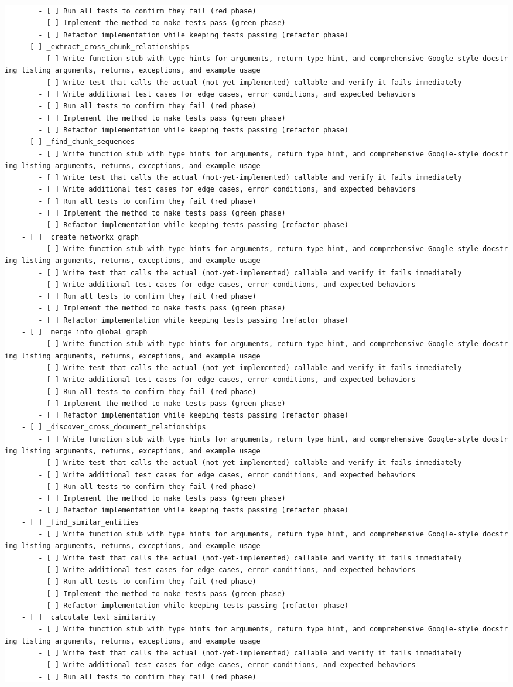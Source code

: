             - [ ] Run all tests to confirm they fail (red phase)
            - [ ] Implement the method to make tests pass (green phase)
            - [ ] Refactor implementation while keeping tests passing (refactor phase)
        - [ ] _extract_cross_chunk_relationships
            - [ ] Write function stub with type hints for arguments, return type hint, and comprehensive Google-style docstring listing arguments, returns, exceptions, and example usage
            - [ ] Write test that calls the actual (not-yet-implemented) callable and verify it fails immediately
            - [ ] Write additional test cases for edge cases, error conditions, and expected behaviors
            - [ ] Run all tests to confirm they fail (red phase)
            - [ ] Implement the method to make tests pass (green phase)
            - [ ] Refactor implementation while keeping tests passing (refactor phase)
        - [ ] _find_chunk_sequences
            - [ ] Write function stub with type hints for arguments, return type hint, and comprehensive Google-style docstring listing arguments, returns, exceptions, and example usage
            - [ ] Write test that calls the actual (not-yet-implemented) callable and verify it fails immediately
            - [ ] Write additional test cases for edge cases, error conditions, and expected behaviors
            - [ ] Run all tests to confirm they fail (red phase)
            - [ ] Implement the method to make tests pass (green phase)
            - [ ] Refactor implementation while keeping tests passing (refactor phase)
        - [ ] _create_networkx_graph
            - [ ] Write function stub with type hints for arguments, return type hint, and comprehensive Google-style docstring listing arguments, returns, exceptions, and example usage
            - [ ] Write test that calls the actual (not-yet-implemented) callable and verify it fails immediately
            - [ ] Write additional test cases for edge cases, error conditions, and expected behaviors
            - [ ] Run all tests to confirm they fail (red phase)
            - [ ] Implement the method to make tests pass (green phase)
            - [ ] Refactor implementation while keeping tests passing (refactor phase)
        - [ ] _merge_into_global_graph
            - [ ] Write function stub with type hints for arguments, return type hint, and comprehensive Google-style docstring listing arguments, returns, exceptions, and example usage
            - [ ] Write test that calls the actual (not-yet-implemented) callable and verify it fails immediately
            - [ ] Write additional test cases for edge cases, error conditions, and expected behaviors
            - [ ] Run all tests to confirm they fail (red phase)
            - [ ] Implement the method to make tests pass (green phase)
            - [ ] Refactor implementation while keeping tests passing (refactor phase)
        - [ ] _discover_cross_document_relationships
            - [ ] Write function stub with type hints for arguments, return type hint, and comprehensive Google-style docstring listing arguments, returns, exceptions, and example usage
            - [ ] Write test that calls the actual (not-yet-implemented) callable and verify it fails immediately
            - [ ] Write additional test cases for edge cases, error conditions, and expected behaviors
            - [ ] Run all tests to confirm they fail (red phase)
            - [ ] Implement the method to make tests pass (green phase)
            - [ ] Refactor implementation while keeping tests passing (refactor phase)
        - [ ] _find_similar_entities
            - [ ] Write function stub with type hints for arguments, return type hint, and comprehensive Google-style docstring listing arguments, returns, exceptions, and example usage
            - [ ] Write test that calls the actual (not-yet-implemented) callable and verify it fails immediately
            - [ ] Write additional test cases for edge cases, error conditions, and expected behaviors
            - [ ] Run all tests to confirm they fail (red phase)
            - [ ] Implement the method to make tests pass (green phase)
            - [ ] Refactor implementation while keeping tests passing (refactor phase)
        - [ ] _calculate_text_similarity
            - [ ] Write function stub with type hints for arguments, return type hint, and comprehensive Google-style docstring listing arguments, returns, exceptions, and example usage
            - [ ] Write test that calls the actual (not-yet-implemented) callable and verify it fails immediately
            - [ ] Write additional test cases for edge cases, error conditions, and expected behaviors
            - [ ] Run all tests to confirm they fail (red phase)